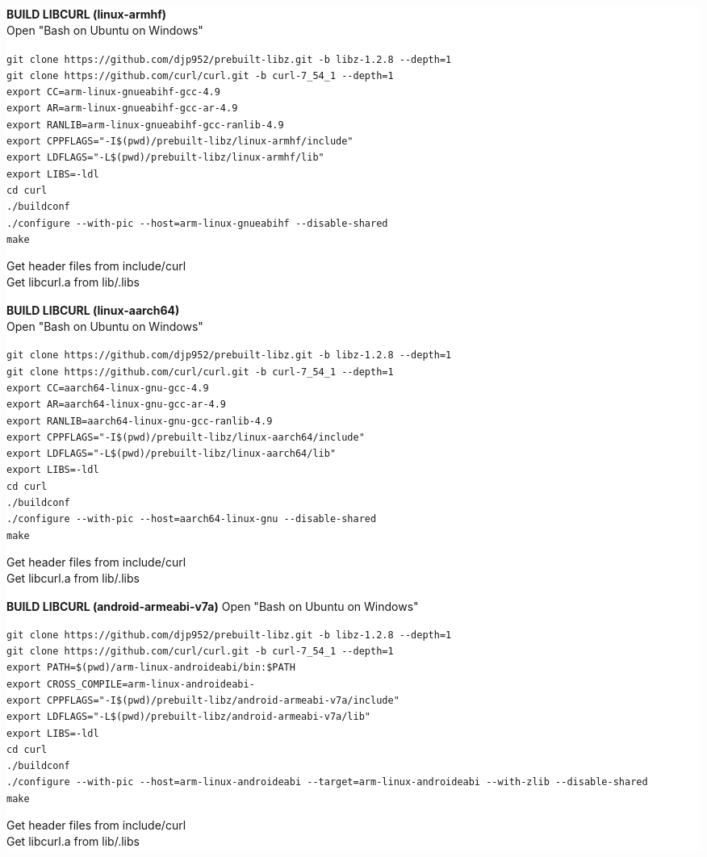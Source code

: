 **BUILD LIBCURL (linux-armhf)**   
Open "Bash on Ubuntu on Windows"   
```
git clone https://github.com/djp952/prebuilt-libz.git -b libz-1.2.8 --depth=1
git clone https://github.com/curl/curl.git -b curl-7_54_1 --depth=1
export CC=arm-linux-gnueabihf-gcc-4.9
export AR=arm-linux-gnueabihf-gcc-ar-4.9
export RANLIB=arm-linux-gnueabihf-gcc-ranlib-4.9
export CPPFLAGS="-I$(pwd)/prebuilt-libz/linux-armhf/include"
export LDFLAGS="-L$(pwd)/prebuilt-libz/linux-armhf/lib" 
export LIBS=-ldl
cd curl
./buildconf
./configure --with-pic --host=arm-linux-gnueabihf --disable-shared
make
```
Get header files from include/curl   
Get libcurl.a from lib/.libs   
   
**BUILD LIBCURL (linux-aarch64)**   
Open "Bash on Ubuntu on Windows"   
```
git clone https://github.com/djp952/prebuilt-libz.git -b libz-1.2.8 --depth=1
git clone https://github.com/curl/curl.git -b curl-7_54_1 --depth=1
export CC=aarch64-linux-gnu-gcc-4.9
export AR=aarch64-linux-gnu-gcc-ar-4.9
export RANLIB=aarch64-linux-gnu-gcc-ranlib-4.9
export CPPFLAGS="-I$(pwd)/prebuilt-libz/linux-aarch64/include"
export LDFLAGS="-L$(pwd)/prebuilt-libz/linux-aarch64/lib" 
export LIBS=-ldl
cd curl
./buildconf
./configure --with-pic --host=aarch64-linux-gnu --disable-shared
make
```
Get header files from include/curl   
Get libcurl.a from lib/.libs   
   
**BUILD LIBCURL (android-armeabi-v7a)**
Open "Bash on Ubuntu on Windows"   
```
git clone https://github.com/djp952/prebuilt-libz.git -b libz-1.2.8 --depth=1
git clone https://github.com/curl/curl.git -b curl-7_54_1 --depth=1
export PATH=$(pwd)/arm-linux-androideabi/bin:$PATH
export CROSS_COMPILE=arm-linux-androideabi-
export CPPFLAGS="-I$(pwd)/prebuilt-libz/android-armeabi-v7a/include"
export LDFLAGS="-L$(pwd)/prebuilt-libz/android-armeabi-v7a/lib"
export LIBS=-ldl
cd curl
./buildconf
./configure --with-pic --host=arm-linux-androideabi --target=arm-linux-androideabi --with-zlib --disable-shared
make
```
Get header files from include/curl   
Get libcurl.a from lib/.libs   
   